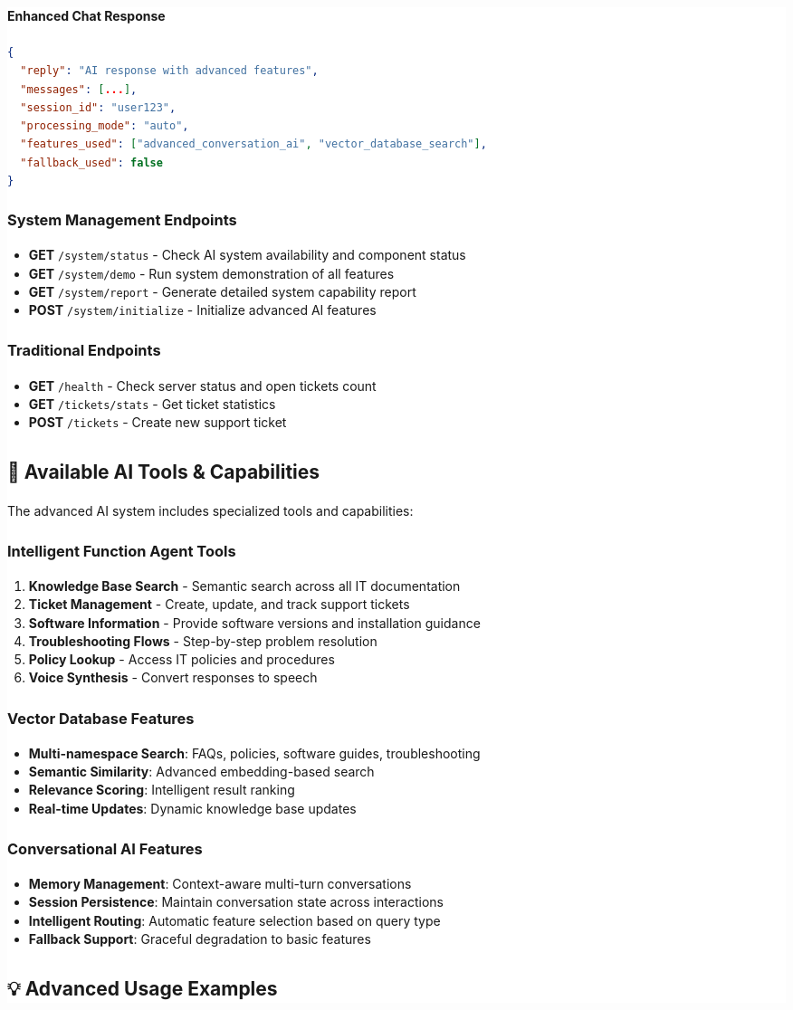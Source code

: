 #### Enhanced Chat Response
```json
{
  "reply": "AI response with advanced features",
  "messages": [...],
  "session_id": "user123",
  "processing_mode": "auto",
  "features_used": ["advanced_conversation_ai", "vector_database_search"],
  "fallback_used": false
}
```

### System Management Endpoints
- **GET** `/system/status` - Check AI system availability and component status
- **GET** `/system/demo` - Run system demonstration of all features
- **GET** `/system/report` - Generate detailed system capability report
- **POST** `/system/initialize` - Initialize advanced AI features

### Traditional Endpoints
- **GET** `/health` - Check server status and open tickets count
- **GET** `/tickets/stats` - Get ticket statistics
- **POST** `/tickets` - Create new support ticket

## 🤖 Available AI Tools & Capabilities

The advanced AI system includes specialized tools and capabilities:

### Intelligent Function Agent Tools
1. **Knowledge Base Search** - Semantic search across all IT documentation
2. **Ticket Management** - Create, update, and track support tickets
3. **Software Information** - Provide software versions and installation guidance
4. **Troubleshooting Flows** - Step-by-step problem resolution
5. **Policy Lookup** - Access IT policies and procedures
6. **Voice Synthesis** - Convert responses to speech

### Vector Database Features
- **Multi-namespace Search**: FAQs, policies, software guides, troubleshooting
- **Semantic Similarity**: Advanced embedding-based search
- **Relevance Scoring**: Intelligent result ranking
- **Real-time Updates**: Dynamic knowledge base updates

### Conversational AI Features
- **Memory Management**: Context-aware multi-turn conversations
- **Session Persistence**: Maintain conversation state across interactions
- **Intelligent Routing**: Automatic feature selection based on query type
- **Fallback Support**: Graceful degradation to basic features

## 💡 Advanced Usage Examples
